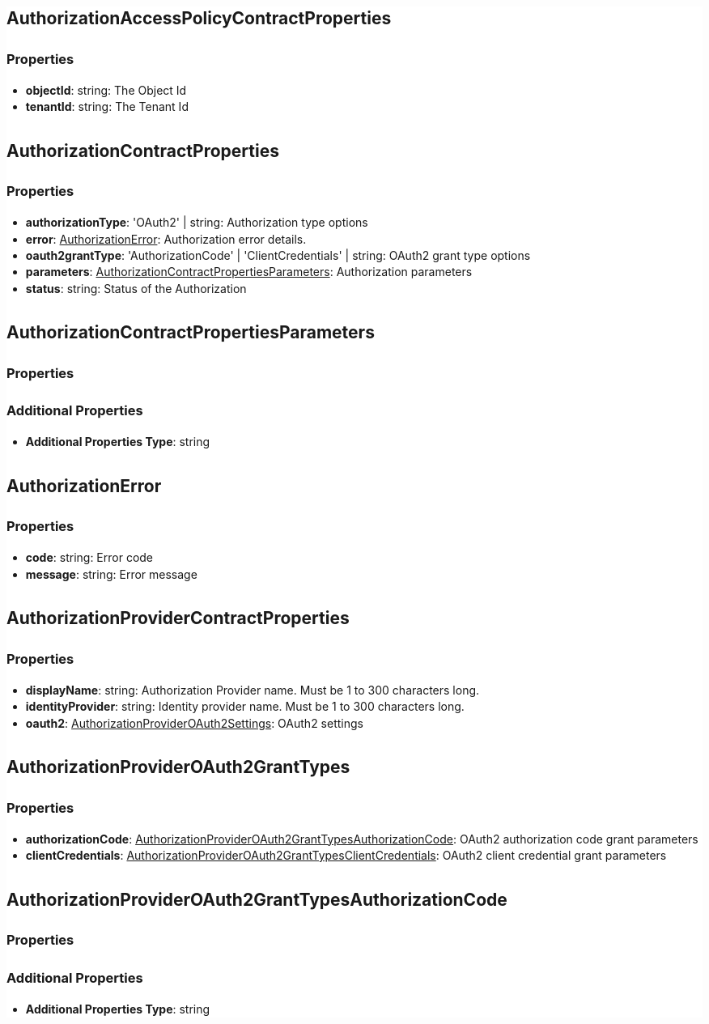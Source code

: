 ## AuthorizationAccessPolicyContractProperties
### Properties
* **objectId**: string: The Object Id
* **tenantId**: string: The Tenant Id

## AuthorizationContractProperties
### Properties
* **authorizationType**: 'OAuth2' | string: Authorization type options
* **error**: [AuthorizationError](#authorizationerror): Authorization error details.
* **oauth2grantType**: 'AuthorizationCode' | 'ClientCredentials' | string: OAuth2 grant type options
* **parameters**: [AuthorizationContractPropertiesParameters](#authorizationcontractpropertiesparameters): Authorization parameters
* **status**: string: Status of the Authorization

## AuthorizationContractPropertiesParameters
### Properties
### Additional Properties
* **Additional Properties Type**: string

## AuthorizationError
### Properties
* **code**: string: Error code
* **message**: string: Error message

## AuthorizationProviderContractProperties
### Properties
* **displayName**: string: Authorization Provider name. Must be 1 to 300 characters long.
* **identityProvider**: string: Identity provider name. Must be 1 to 300 characters long.
* **oauth2**: [AuthorizationProviderOAuth2Settings](#authorizationprovideroauth2settings): OAuth2 settings

## AuthorizationProviderOAuth2GrantTypes
### Properties
* **authorizationCode**: [AuthorizationProviderOAuth2GrantTypesAuthorizationCode](#authorizationprovideroauth2granttypesauthorizationcode): OAuth2 authorization code grant parameters
* **clientCredentials**: [AuthorizationProviderOAuth2GrantTypesClientCredentials](#authorizationprovideroauth2granttypesclientcredentials): OAuth2 client credential grant parameters

## AuthorizationProviderOAuth2GrantTypesAuthorizationCode
### Properties
### Additional Properties
* **Additional Properties Type**: string
